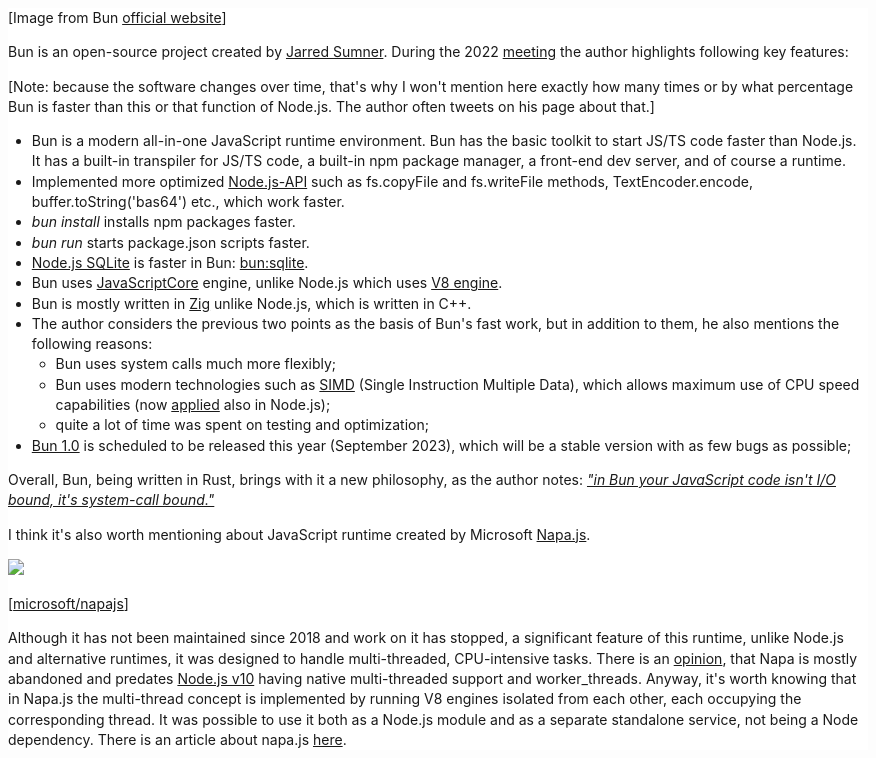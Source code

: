 [Image from Bun [official website](https://bun.sh/)]

Bun is an open-source project created by [Jarred Sumner](https://twitter.com/jarredsumner). During the 2022 [meeting](https://www.youtube.com/watch?v=eF48Ar-JjT8) the author highlights following key features:

[Note: because the software changes over time, that's why I won't mention here exactly how many times or by what percentage Bun is faster than this or that function of Node.js. The author often tweets on his page about that.]

- Bun is a modern all-in-one JavaScript runtime environment. Bun has the basic toolkit to start JS/TS code faster than Node.js. It has a built-in transpiler for JS/TS code, a built-in npm package manager, a front-end dev server, and of course a runtime.
- Implemented more optimized [Node.js-API](https://nodejs.org/api/addons.html#node-api) such as fs.copyFile and fs.writeFile methods, TextEncoder.encode, buffer.toString('bas64') etc., which work faster.
- _bun install_ installs npm packages faster.
- _bun run_ starts package.json scripts faster.
- [Node.js SQLite](https://github.com/WiseLibs/better-sqlite3) is faster in Bun: [bun:sqlite](https://bun.sh/docs/api/sqlite).
- Bun uses [JavaScriptCore](https://trac.webkit.org/browser/trunk/Source/JavaScriptCore) engine, unlike Node.js which uses [V8 engine](https://chromium.googlesource.com/v8/v8.git).
- Bun is mostly written in [Zig](https://ziglang.org/) unlike Node.js, which is written in C++.
- The author considers the previous two points as the basis of Bun's fast work, but in addition to them, he also mentions the following reasons:
  - Bun uses system calls much more flexibly;
  - Bun uses modern technologies such as [SIMD](https://arxiv.org/abs/2109.10433) (Single Instruction Multiple Data), which allows maximum use of CPU speed capabilities (now [applied](https://simdutf.github.io/simdutf/) also in Node.js);
  - quite a lot of time was spent on testing and optimization;
- [Bun 1.0](https://twitter.com/jarredsumner/status/1678424677629464576) is scheduled to be released this year (September 2023), which will be a stable version with as few bugs as possible;

Overall, Bun, being written in Rust, brings with it a new philosophy, as the author notes:
[_"in Bun your JavaScript code isn't I/O bound, it's system-call bound."_](https://youtu.be/eF48Ar-JjT8?t=264)

I think it's also worth mentioning about JavaScript runtime created by Microsoft [Napa.js](https://github.com/Microsoft/napajs/wiki/introduction).

<img src="https://i.imgur.com/rX89wnz.png" style="width:100%;">
 
[[microsoft/napajs](https://github.com/microsoft/napajs)]

Although it has not been maintained since 2018 and work on it has stopped, a significant feature of this runtime, unlike Node.js and alternative runtimes, it was designed to handle multi-threaded, CPU-intensive tasks. There is an [opinion](https://news.ycombinator.com/item?id=33354665), that Napa is mostly abandoned and predates [Node.js v10](https://nodejs.org/en/blog/release/v10.5.0) having native multi-threaded support and worker_threads. Anyway, it's worth knowing that in Napa.js the multi-thread concept is implemented by running V8 engines isolated from each other, each occupying the corresponding thread. It was possible to use it both as a Node.js module and as a separate standalone service, not being a Node dependency.
There is an article about napa.js [here](https://medium.com/codeinsights/starting-parallel-programming-in-node-js-with-napa-js-ef80e20ec6c2).
